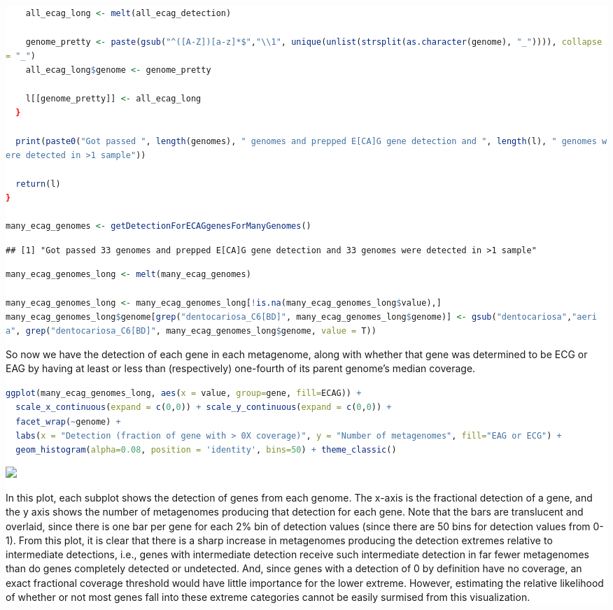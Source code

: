 ``` r
    all_ecag_long <- melt(all_ecag_detection)
    
    genome_pretty <- paste(gsub("^([A-Z])[a-z]*$","\\1", unique(unlist(strsplit(as.character(genome), "_")))), collapse = "_")
    all_ecag_long$genome <- genome_pretty
    
    l[[genome_pretty]] <- all_ecag_long
  }
  
  print(paste0("Got passed ", length(genomes), " genomes and prepped E[CA]G gene detection and ", length(l), " genomes were detected in >1 sample"))
  
  return(l)
}

many_ecag_genomes <- getDetectionForECAGgenesForManyGenomes()
```

    ## [1] "Got passed 33 genomes and prepped E[CA]G gene detection and 33 genomes were detected in >1 sample"

``` r
many_ecag_genomes_long <- melt(many_ecag_genomes)

many_ecag_genomes_long <- many_ecag_genomes_long[!is.na(many_ecag_genomes_long$value),]
many_ecag_genomes_long$genome[grep("dentocariosa_C6[BD]", many_ecag_genomes_long$genome)] <- gsub("dentocariosa","aeria", grep("dentocariosa_C6[BD]", many_ecag_genomes_long$genome, value = T))
```

So now we have the detection of each gene in each metagenome, along with
whether that gene was determined to be ECG or EAG by having at least or
less than (respectively) one-fourth of its parent genome’s median
coverage.

``` r
ggplot(many_ecag_genomes_long, aes(x = value, group=gene, fill=ECAG)) + 
  scale_x_continuous(expand = c(0,0)) + scale_y_continuous(expand = c(0,0)) +
  facet_wrap(~genome) +
  labs(x = "Detection (fraction of gene with > 0X coverage)", y = "Number of metagenomes", fill="EAG or ECG") +
  geom_histogram(alpha=0.08, position = 'identity', bins=50) + theme_classic()
```

![](metapan_narrative_files/figure-markdown_github/unnamed-chunk-17-1.png)

In this plot, each subplot shows the detection of genes from each
genome. The x-axis is the fractional detection of a gene, and the y axis
shows the number of metagenomes producing that detection for each gene.
Note that the bars are translucent and overlaid, since there is one bar
per gene for each 2% bin of detection values (since there are 50 bins
for detection values from 0-1). From this plot, it is clear that there
is a sharp increase in metagenomes producing the detection extremes
relative to intermediate detections, i.e., genes with intermediate
detection receive such intermediate detection in far fewer metagenomes
than do genes completely detected or undetected. And, since genes with a
detection of 0 by definition have no coverage, an exact fractional
coverage threshold would have little importance for the lower extreme.
However, estimating the relative likelihood of whether or not most genes
fall into these extreme categories cannot be easily surmised from this
visualization.
